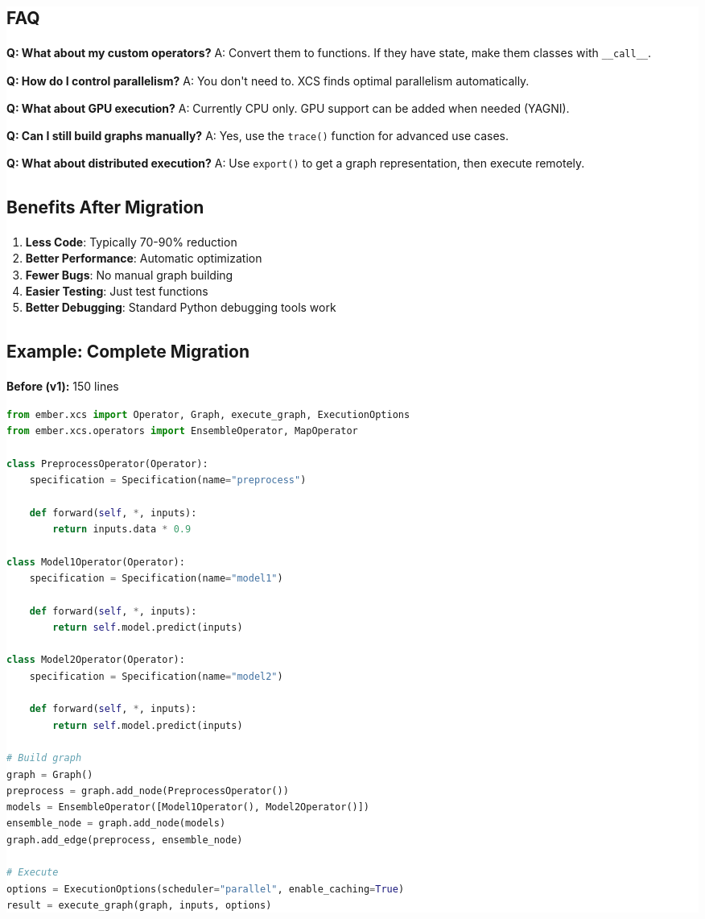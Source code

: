 ## FAQ

**Q: What about my custom operators?**
A: Convert them to functions. If they have state, make them classes with `__call__`.

**Q: How do I control parallelism?**
A: You don't need to. XCS finds optimal parallelism automatically.

**Q: What about GPU execution?**
A: Currently CPU only. GPU support can be added when needed (YAGNI).

**Q: Can I still build graphs manually?**
A: Yes, use the `trace()` function for advanced use cases.

**Q: What about distributed execution?**
A: Use `export()` to get a graph representation, then execute remotely.

## Benefits After Migration

1. **Less Code**: Typically 70-90% reduction
2. **Better Performance**: Automatic optimization
3. **Fewer Bugs**: No manual graph building
4. **Easier Testing**: Just test functions
5. **Better Debugging**: Standard Python debugging tools work

## Example: Complete Migration

**Before (v1):** 150 lines
```python
from ember.xcs import Operator, Graph, execute_graph, ExecutionOptions
from ember.xcs.operators import EnsembleOperator, MapOperator

class PreprocessOperator(Operator):
    specification = Specification(name="preprocess")
    
    def forward(self, *, inputs):
        return inputs.data * 0.9

class Model1Operator(Operator):
    specification = Specification(name="model1")
    
    def forward(self, *, inputs):
        return self.model.predict(inputs)

class Model2Operator(Operator):
    specification = Specification(name="model2")
    
    def forward(self, *, inputs):
        return self.model.predict(inputs)

# Build graph
graph = Graph()
preprocess = graph.add_node(PreprocessOperator())
models = EnsembleOperator([Model1Operator(), Model2Operator()])
ensemble_node = graph.add_node(models)
graph.add_edge(preprocess, ensemble_node)

# Execute
options = ExecutionOptions(scheduler="parallel", enable_caching=True)
result = execute_graph(graph, inputs, options)
```

